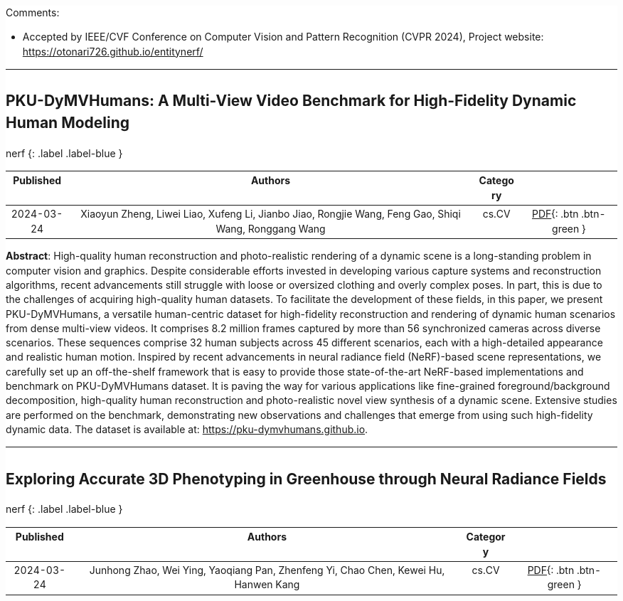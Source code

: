 Comments:
- Accepted by IEEE/CVF Conference on Computer Vision and Pattern
  Recognition (CVPR 2024), Project website:
  https://otonari726.github.io/entitynerf/

---

## PKU-DyMVHumans: A Multi-View Video Benchmark for High-Fidelity Dynamic  Human Modeling

nerf
{: .label .label-blue }

| Published | Authors | Category | |
|:---:|:---:|:---:|:---:|
| 2024-03-24 | Xiaoyun Zheng, Liwei Liao, Xufeng Li, Jianbo Jiao, Rongjie Wang, Feng Gao, Shiqi Wang, Ronggang Wang | cs.CV | [PDF](http://arxiv.org/pdf/2403.16080v2){: .btn .btn-green } |

**Abstract**: High-quality human reconstruction and photo-realistic rendering of a dynamic
scene is a long-standing problem in computer vision and graphics. Despite
considerable efforts invested in developing various capture systems and
reconstruction algorithms, recent advancements still struggle with loose or
oversized clothing and overly complex poses. In part, this is due to the
challenges of acquiring high-quality human datasets. To facilitate the
development of these fields, in this paper, we present PKU-DyMVHumans, a
versatile human-centric dataset for high-fidelity reconstruction and rendering
of dynamic human scenarios from dense multi-view videos. It comprises 8.2
million frames captured by more than 56 synchronized cameras across diverse
scenarios. These sequences comprise 32 human subjects across 45 different
scenarios, each with a high-detailed appearance and realistic human motion.
Inspired by recent advancements in neural radiance field (NeRF)-based scene
representations, we carefully set up an off-the-shelf framework that is easy to
provide those state-of-the-art NeRF-based implementations and benchmark on
PKU-DyMVHumans dataset. It is paving the way for various applications like
fine-grained foreground/background decomposition, high-quality human
reconstruction and photo-realistic novel view synthesis of a dynamic scene.
Extensive studies are performed on the benchmark, demonstrating new
observations and challenges that emerge from using such high-fidelity dynamic
data. The dataset is available at: https://pku-dymvhumans.github.io.



---

## Exploring Accurate 3D Phenotyping in Greenhouse through Neural Radiance  Fields

nerf
{: .label .label-blue }

| Published | Authors | Category | |
|:---:|:---:|:---:|:---:|
| 2024-03-24 | Junhong Zhao, Wei Ying, Yaoqiang Pan, Zhenfeng Yi, Chao Chen, Kewei Hu, Hanwen Kang | cs.CV | [PDF](http://arxiv.org/pdf/2403.15981v2){: .btn .btn-green } |
